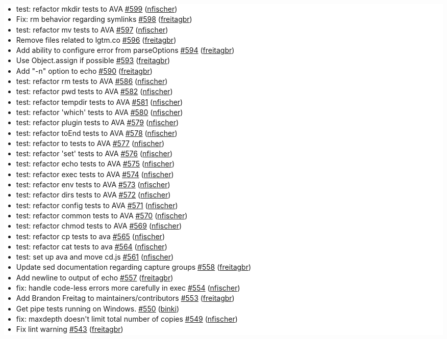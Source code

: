 - test: refactor mkdir tests to AVA [\#599](https://github.com/shelljs/shelljs/pull/599) ([nfischer](https://github.com/nfischer))
- Fix: rm behavior regarding symlinks [\#598](https://github.com/shelljs/shelljs/pull/598) ([freitagbr](https://github.com/freitagbr))
- test: refactor mv tests to AVA [\#597](https://github.com/shelljs/shelljs/pull/597) ([nfischer](https://github.com/nfischer))
- Remove files related to lgtm.co [\#596](https://github.com/shelljs/shelljs/pull/596) ([freitagbr](https://github.com/freitagbr))
- Add ability to configure error from parseOptions [\#594](https://github.com/shelljs/shelljs/pull/594) ([freitagbr](https://github.com/freitagbr))
- Use Object.assign if possible [\#593](https://github.com/shelljs/shelljs/pull/593) ([freitagbr](https://github.com/freitagbr))
- Add "-n" option to echo [\#590](https://github.com/shelljs/shelljs/pull/590) ([freitagbr](https://github.com/freitagbr))
- test: refactor rm tests to AVA [\#586](https://github.com/shelljs/shelljs/pull/586) ([nfischer](https://github.com/nfischer))
- test: refactor pwd tests to AVA [\#582](https://github.com/shelljs/shelljs/pull/582) ([nfischer](https://github.com/nfischer))
- test: refactor tempdir tests to AVA [\#581](https://github.com/shelljs/shelljs/pull/581) ([nfischer](https://github.com/nfischer))
- test: refactor 'which' tests to AVA [\#580](https://github.com/shelljs/shelljs/pull/580) ([nfischer](https://github.com/nfischer))
- test: refactor plugin tests to AVA [\#579](https://github.com/shelljs/shelljs/pull/579) ([nfischer](https://github.com/nfischer))
- test: refactor toEnd tests to AVA [\#578](https://github.com/shelljs/shelljs/pull/578) ([nfischer](https://github.com/nfischer))
- test: refactor to tests to AVA [\#577](https://github.com/shelljs/shelljs/pull/577) ([nfischer](https://github.com/nfischer))
- test: refactor 'set' tests to AVA [\#576](https://github.com/shelljs/shelljs/pull/576) ([nfischer](https://github.com/nfischer))
- test: refactor echo tests to AVA [\#575](https://github.com/shelljs/shelljs/pull/575) ([nfischer](https://github.com/nfischer))
- test: refactor exec tests to AVA [\#574](https://github.com/shelljs/shelljs/pull/574) ([nfischer](https://github.com/nfischer))
- test: refactor env tests to AVA [\#573](https://github.com/shelljs/shelljs/pull/573) ([nfischer](https://github.com/nfischer))
- test: refactor dirs tests to AVA [\#572](https://github.com/shelljs/shelljs/pull/572) ([nfischer](https://github.com/nfischer))
- test: refactor config tests to AVA [\#571](https://github.com/shelljs/shelljs/pull/571) ([nfischer](https://github.com/nfischer))
- test: refactor common tests to AVA [\#570](https://github.com/shelljs/shelljs/pull/570) ([nfischer](https://github.com/nfischer))
- test: refactor chmod tests to AVA [\#569](https://github.com/shelljs/shelljs/pull/569) ([nfischer](https://github.com/nfischer))
- test: refactor cp tests to ava [\#565](https://github.com/shelljs/shelljs/pull/565) ([nfischer](https://github.com/nfischer))
- test: refactor cat tests to ava [\#564](https://github.com/shelljs/shelljs/pull/564) ([nfischer](https://github.com/nfischer))
- test: set up ava and move cd.js [\#561](https://github.com/shelljs/shelljs/pull/561) ([nfischer](https://github.com/nfischer))
- Update sed documentation regarding capture groups [\#558](https://github.com/shelljs/shelljs/pull/558) ([freitagbr](https://github.com/freitagbr))
- Add newline to output of echo [\#557](https://github.com/shelljs/shelljs/pull/557) ([freitagbr](https://github.com/freitagbr))
- fix: handle code-less errors more carefully in exec [\#554](https://github.com/shelljs/shelljs/pull/554) ([nfischer](https://github.com/nfischer))
- Add Brandon Freitag to maintainers/contributors [\#553](https://github.com/shelljs/shelljs/pull/553) ([freitagbr](https://github.com/freitagbr))
- Get pipe tests running on Windows. [\#550](https://github.com/shelljs/shelljs/pull/550) ([binki](https://github.com/binki))
- fix: maxdepth doesn't limit total number of copies [\#549](https://github.com/shelljs/shelljs/pull/549) ([nfischer](https://github.com/nfischer))
- Fix lint warning [\#543](https://github.com/shelljs/shelljs/pull/543) ([freitagbr](https://github.com/freitagbr))